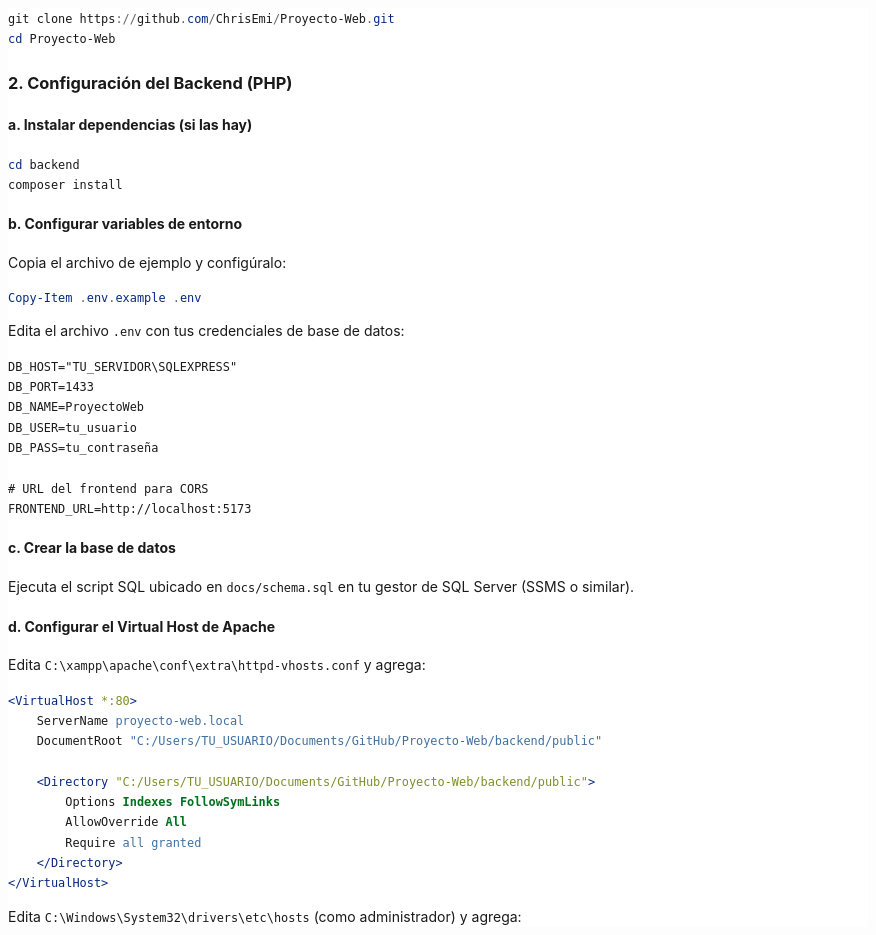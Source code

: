 ```powershell
git clone https://github.com/ChrisEmi/Proyecto-Web.git
cd Proyecto-Web
```

### 2. Configuración del Backend (PHP)

#### a. Instalar dependencias (si las hay)

```powershell
cd backend
composer install
```

#### b. Configurar variables de entorno

Copia el archivo de ejemplo y configúralo:

```powershell
Copy-Item .env.example .env
```

Edita el archivo `.env` con tus credenciales de base de datos:

```env
DB_HOST="TU_SERVIDOR\SQLEXPRESS"
DB_PORT=1433
DB_NAME=ProyectoWeb
DB_USER=tu_usuario
DB_PASS=tu_contraseña

# URL del frontend para CORS
FRONTEND_URL=http://localhost:5173
```

#### c. Crear la base de datos

Ejecuta el script SQL ubicado en `docs/schema.sql` en tu gestor de SQL Server (SSMS o similar).

#### d. Configurar el Virtual Host de Apache

Edita `C:\xampp\apache\conf\extra\httpd-vhosts.conf` y agrega:

```apache
<VirtualHost *:80>
    ServerName proyecto-web.local
    DocumentRoot "C:/Users/TU_USUARIO/Documents/GitHub/Proyecto-Web/backend/public"
    
    <Directory "C:/Users/TU_USUARIO/Documents/GitHub/Proyecto-Web/backend/public">
        Options Indexes FollowSymLinks
        AllowOverride All
        Require all granted
    </Directory>
</VirtualHost>
```

Edita `C:\Windows\System32\drivers\etc\hosts` (como administrador) y agrega:
